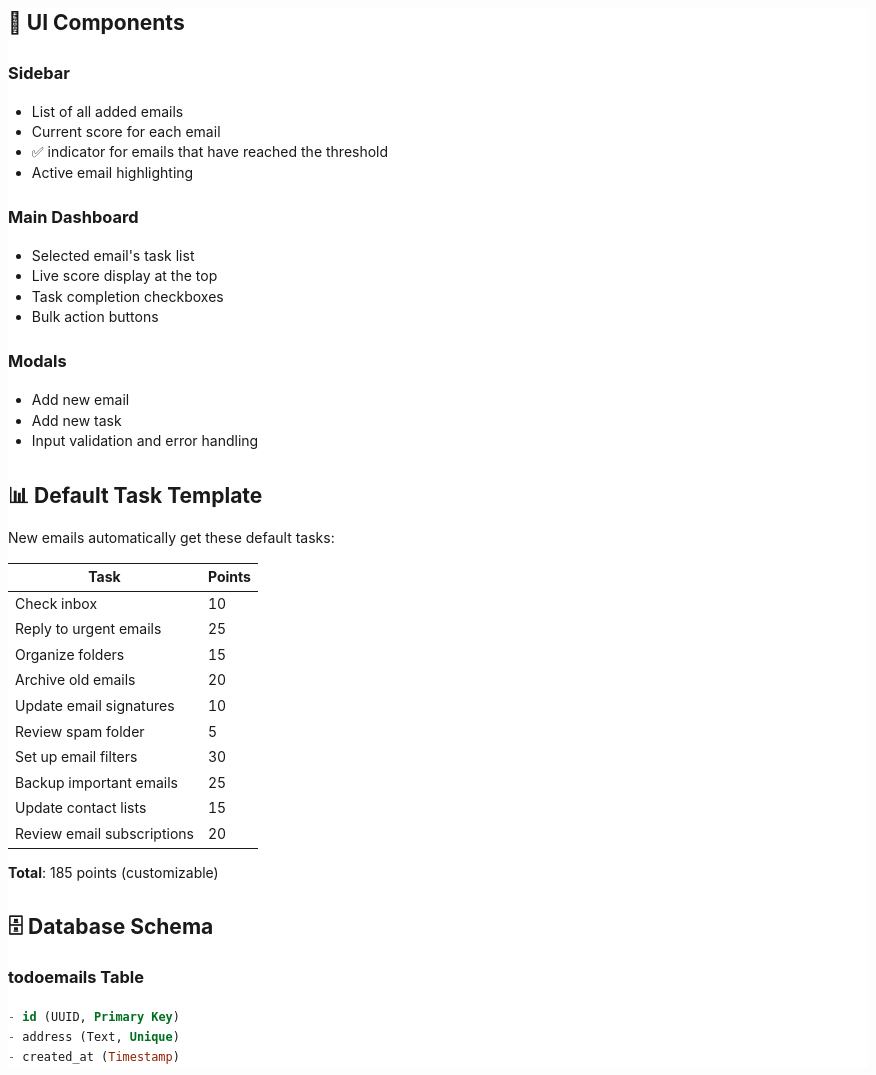 ## 🎨 UI Components

### Sidebar
- List of all added emails
- Current score for each email
- ✅ indicator for emails that have reached the threshold
- Active email highlighting

### Main Dashboard
- Selected email's task list
- Live score display at the top
- Task completion checkboxes
- Bulk action buttons

### Modals
- Add new email
- Add new task
- Input validation and error handling

## 📊 Default Task Template

New emails automatically get these default tasks:

| Task | Points |
|------|--------|
| Check inbox | 10 |
| Reply to urgent emails | 25 |
| Organize folders | 15 |
| Archive old emails | 20 |
| Update email signatures | 10 |
| Review spam folder | 5 |
| Set up email filters | 30 |
| Backup important emails | 25 |
| Update contact lists | 15 |
| Review email subscriptions | 20 |

**Total**: 185 points (customizable)

## 🗄️ Database Schema

### todoemails Table
```sql
- id (UUID, Primary Key)
- address (Text, Unique)
- created_at (Timestamp)
```
